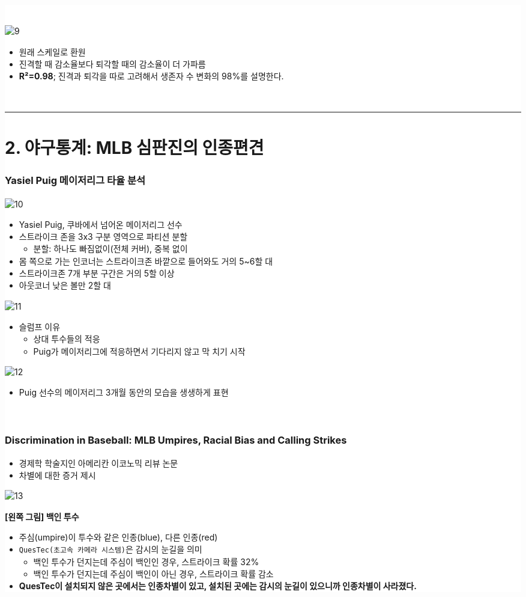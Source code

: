 <br>

![9](https://user-images.githubusercontent.com/40786985/76696695-6eb86e00-66d1-11ea-9fea-b6f7e1f02189.jpg)

* 원래 스케일로 환원
* 진격할 때 감소율보다 퇴각할 때의 감소율이 더 가파름
* **R²=0.98**; 진격과 퇴각을 따로 고려해서 생존자 수 변화의 98%를 설명한다.

<br>

---

# 2. 야구통계: MLB 심판진의 인종편견

### Yasiel Puig 메이저리그 타율 분석

![10](https://user-images.githubusercontent.com/40786985/76704764-93870280-671e-11ea-8575-c3759b6d8519.jpg)

* Yasiel Puig, 쿠바에서 넘어온 메이저리그 선수
* 스트라이크 존을 3x3 구분 영역으로 파티션 분할
  * 분할: 하나도 빠짐없이(전체 커버), 중복 없이
* 몸 쪽으로 가는 인코너는 스트라이크존 바깥으로 들어와도 거의 5~6할 대
* 스트라이크존 7개 부분 구간은 거의 5할 이상
* 아웃코너 낮은 볼만 2할 대

![11](https://user-images.githubusercontent.com/40786985/76704766-94b82f80-671e-11ea-8633-0c69bb847403.jpg)

* 슬럼프 이유
    * 상대 투수들의 적응
    * Puig가 메이저리그에 적응하면서 기다리지 않고 막 치기 시작

![12](https://user-images.githubusercontent.com/40786985/76704769-9550c600-671e-11ea-8bb9-340bfeadc48b.jpg)

* Puig 선수의 메이저리그 3개월 동안의 모습을 생생하게 표현

<br>

### Discrimination in Baseball: MLB Umpires, Racial Bias and Calling Strikes

* 경제학 학술지인 아메리칸 이코노믹 리뷰 논문
* 차별에 대한 증거 제시

![13](https://user-images.githubusercontent.com/40786985/76704878-6c7d0080-671f-11ea-9a85-27fde5dd3a18.jpg)

**[왼쪽 그림] 백인 투수**

* 주심(umpire)이 투수와 같은 인종(blue), 다른 인종(red)
* `QuesTec(초고속 카메라 시스템)`은 감시의 눈길을 의미
  * 백인 투수가 던지는데 주심이 백인인 경우, 스트라이크 확률 32%
  * 백인 투수가 던지는데 주심이 백인이 아닌 경우, 스트라이크 확률 감소
* **QuesTec이 설치되지 않은 곳에서는 인종차별이 있고, 설치된 곳에는 감시의 눈길이 있으니까 인종차별이 사라졌다.**
